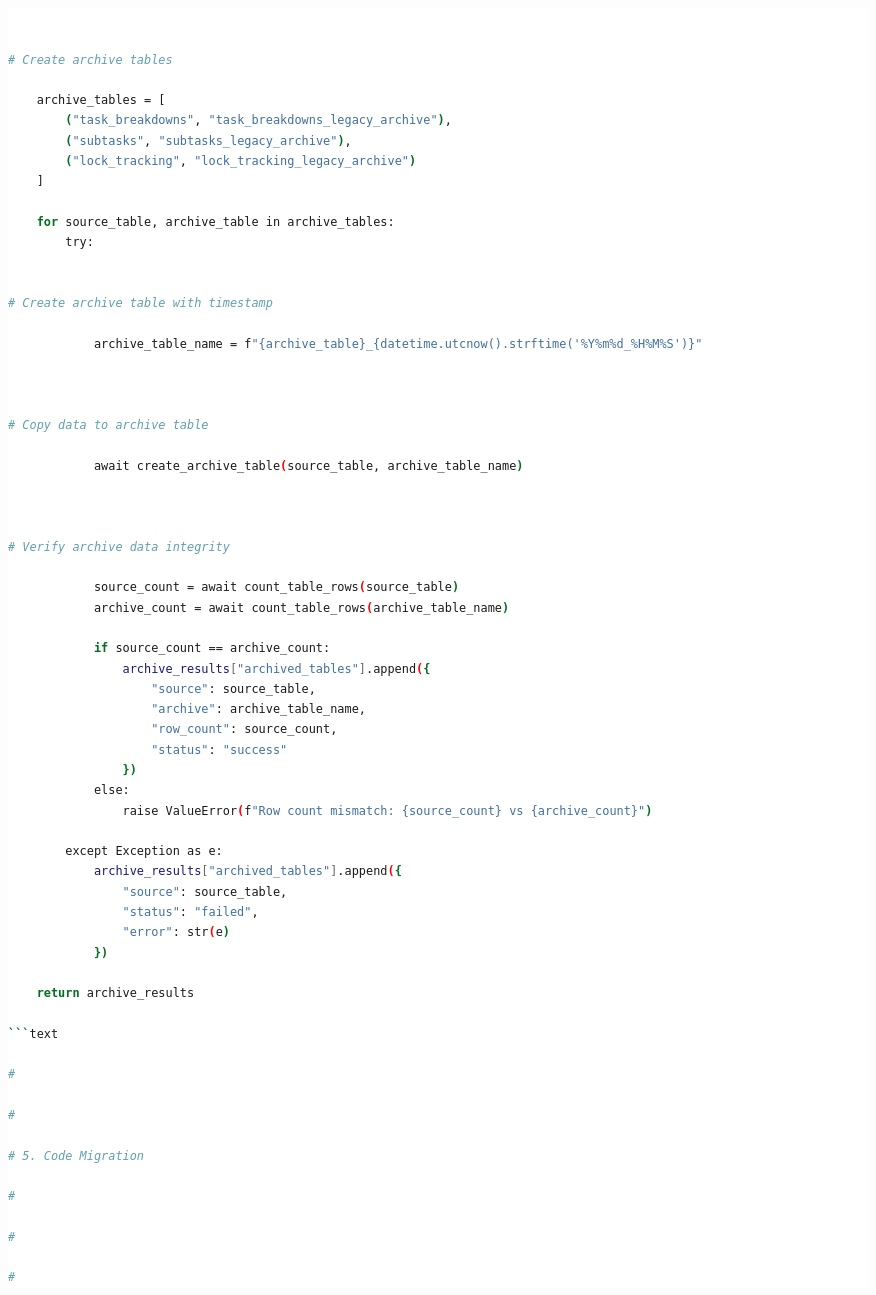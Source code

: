 ```bash
    

# Create archive tables

    archive_tables = [
        ("task_breakdowns", "task_breakdowns_legacy_archive"),
        ("subtasks", "subtasks_legacy_archive"),
        ("lock_tracking", "lock_tracking_legacy_archive")
    ]
    
    for source_table, archive_table in archive_tables:
        try:
            

# Create archive table with timestamp

            archive_table_name = f"{archive_table}_{datetime.utcnow().strftime('%Y%m%d_%H%M%S')}"
            
            

# Copy data to archive table

            await create_archive_table(source_table, archive_table_name)
            
            

# Verify archive data integrity

            source_count = await count_table_rows(source_table)
            archive_count = await count_table_rows(archive_table_name)
            
            if source_count == archive_count:
                archive_results["archived_tables"].append({
                    "source": source_table,
                    "archive": archive_table_name,
                    "row_count": source_count,
                    "status": "success"
                })
            else:
                raise ValueError(f"Row count mismatch: {source_count} vs {archive_count}")
                
        except Exception as e:
            archive_results["archived_tables"].append({
                "source": source_table,
                "status": "failed",
                "error": str(e)
            })
    
    return archive_results

```text

#

#

# 5. Code Migration

#

#

#
```